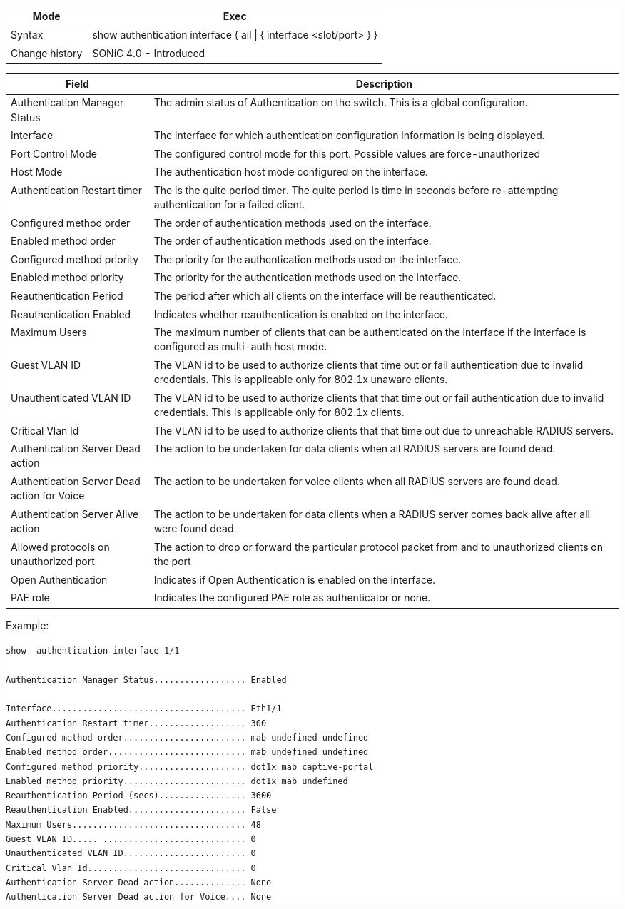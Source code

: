 | Mode   | Exec |
| ------ | ------------------- |
| Syntax | show authentication interface  \{ all \| \{ interface \<slot\/port\> \} \} |
| Change history | SONiC 4.0 - Introduced |

| Field   | Description |
| ------ | ------------------- |
| Authentication Manager Status | The admin status of Authentication on the switch. This is a global configuration. |
| Interface  | The interface for which authentication configuration information is being displayed. |
| Port Control Mode | The configured control mode for this port. Possible values are force-unauthorized | auto | unauthorized. |
| Host Mode | The authentication host mode configured on the interface. |
| Authentication Restart timer |  The is the quite period timer. The quite period is time in seconds before re-attempting authentication for a failed client. |
| Configured method order | The order of authentication methods used on the interface. |
| Enabled method order | The order of authentication methods used on the interface. |
| Configured method priority | The priority for the authentication methods used on the interface. |
| Enabled method priority | The priority for the authentication methods used on the interface. |
| Reauthentication Period | The period after which all clients on the interface will be reauthenticated. |
| Reauthentication Enabled | Indicates whether reauthentication is enabled on the interface. |
| Maximum Users | The maximum number of clients that can be authenticated on the interface if the interface is configured as multi-auth host mode. |
| Guest VLAN ID | The VLAN id to be used to authorize clients that time out or fail authentication due to invalid credentials. This is applicable only for 802.1x unaware clients. |
| Unauthenticated VLAN ID | The VLAN id to be used to authorize clients that that time out or fail authentication due to invalid credentials. This is applicable only for 802.1x clients. |
| Critical Vlan Id | The VLAN id to be used to authorize clients that that time out due to unreachable RADIUS servers. |
| Authentication Server Dead action | The action to be undertaken for data clients when all RADIUS servers are found dead. |
| Authentication Server Dead action for Voice | The action to be undertaken for voice clients when all RADIUS servers are found dead. |
| Authentication Server Alive action | The action to be undertaken for data clients when a RADIUS server comes back alive after all were found dead. |
| Allowed protocols on unauthorized port | The action to drop or forward the particular protocol packet from and to unauthorized clients on the port |
| Open Authentication | Indicates if Open Authentication is enabled on the interface. |
| PAE role | Indicates the configured PAE role as authenticator or none. |

Example:
```
show  authentication interface 1/1

Authentication Manager Status.................. Enabled

Interface...................................... Eth1/1
Authentication Restart timer................... 300
Configured method order........................ mab undefined undefined
Enabled method order........................... mab undefined undefined
Configured method priority..................... dot1x mab captive-portal
Enabled method priority........................ dot1x mab undefined
Reauthentication Period (secs)................. 3600
Reauthentication Enabled....................... False
Maximum Users.................................. 48
Guest VLAN ID..... ............................ 0
Unauthenticated VLAN ID........................ 0
Critical Vlan Id............................... 0
Authentication Server Dead action.............. None
Authentication Server Dead action for Voice.... None
```